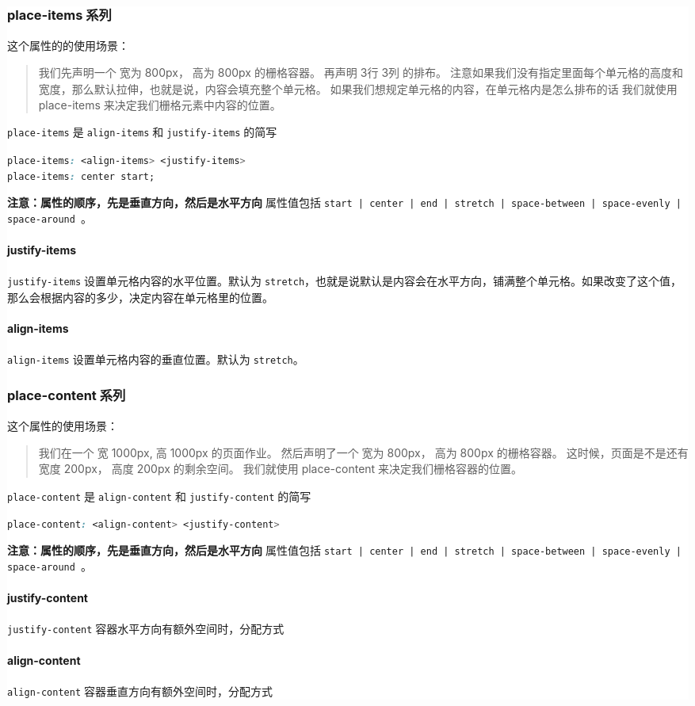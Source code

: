

### place-items 系列
这个属性的的使用场景：

> 我们先声明一个 宽为 800px， 高为 800px 的栅格容器。
> 再声明 3行 3列 的排布。
> 注意如果我们没有指定里面每个单元格的高度和宽度，那么默认拉伸，也就是说，内容会填充整个单元格。
> 如果我们想规定单元格的内容，在单元格内是怎么排布的话
> 我们就使用 place-items 来决定我们栅格元素中内容的位置。

`place-items` 是 `align-items` 和 `justify-items` 的简写

```css
place-items: <align-items> <justify-items>
place-items: center start;
```
**注意：属性的顺序，先是垂直方向，然后是水平方向**
属性值包括 `start | center | end | stretch | space-between | space-evenly | space-around `。




#### justify-items
`justify-items` 设置单元格内容的水平位置。默认为 `stretch`，也就是说默认是内容会在水平方向，铺满整个单元格。如果改变了这个值，那么会根据内容的多少，决定内容在单元格里的位置。




#### align-items
`align-items` 设置单元格内容的垂直位置。默认为 `stretch`。




### place-content 系列
这个属性的使用场景：

> 我们在一个 宽 1000px, 高 1000px 的页面作业。
> 然后声明了一个 宽为 800px， 高为 800px 的栅格容器。
> 这时候，页面是不是还有 宽度 200px， 高度 200px 的剩余空间。
> 我们就使用 place-content 来决定我们栅格容器的位置。

`place-content` 是 `align-content` 和 `justify-content` 的简写

```css
place-content: <align-content> <justify-content>
```
**注意：属性的顺序，先是垂直方向，然后是水平方向**
属性值包括 `start | center | end | stretch | space-between | space-evenly | space-around `。



#### justify-content
`justify-content` 容器水平方向有额外空间时，分配方式

#### align-content
`align-content` 容器垂直方向有额外空间时，分配方式
